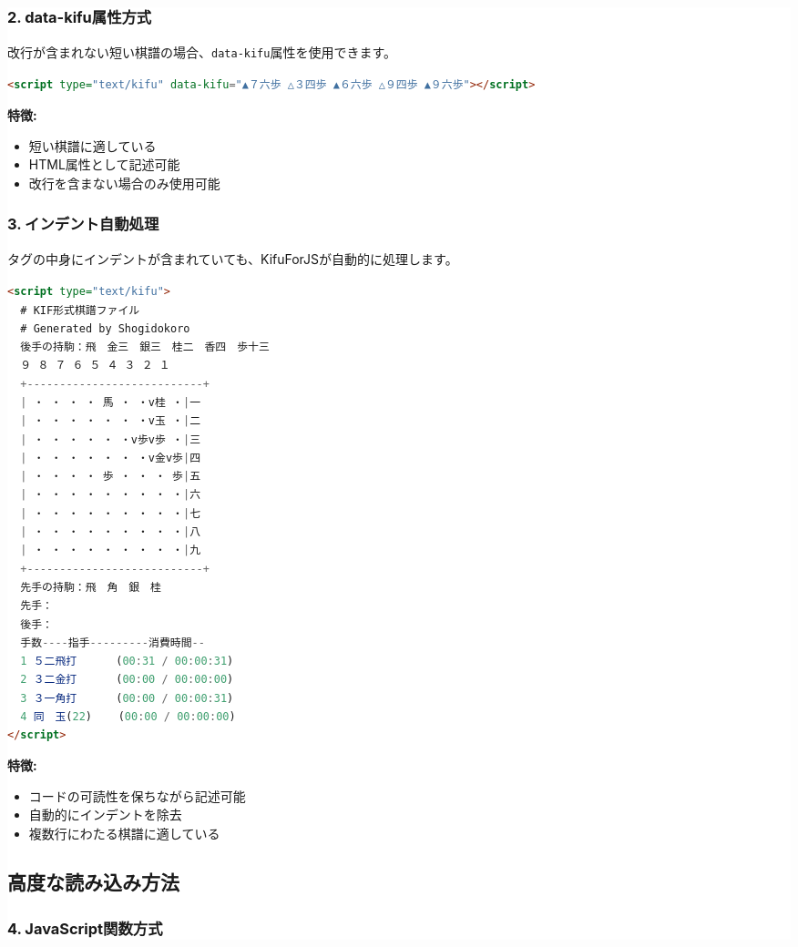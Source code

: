 ### 2. data-kifu属性方式

改行が含まれない短い棋譜の場合、`data-kifu`属性を使用できます。

```html
<script type="text/kifu" data-kifu="▲７六歩 △３四歩 ▲６六歩 △９四歩 ▲９六歩"></script>
```

**特徴:**
- 短い棋譜に適している
- HTML属性として記述可能
- 改行を含まない場合のみ使用可能

### 3. インデント自動処理

タグの中身にインデントが含まれていても、KifuForJSが自動的に処理します。

```html
<script type="text/kifu">
  # KIF形式棋譜ファイル
  # Generated by Shogidokoro
  後手の持駒：飛　金三　銀三　桂二　香四　歩十三
  ９ ８ ７ ６ ５ ４ ３ ２ １
  +---------------------------+
  | ・ ・ ・ ・ 馬 ・ ・v桂 ・|一
  | ・ ・ ・ ・ ・ ・ ・v玉 ・|二
  | ・ ・ ・ ・ ・ ・v歩v歩 ・|三
  | ・ ・ ・ ・ ・ ・ ・v金v歩|四
  | ・ ・ ・ ・ 歩 ・ ・ ・ 歩|五
  | ・ ・ ・ ・ ・ ・ ・ ・ ・|六
  | ・ ・ ・ ・ ・ ・ ・ ・ ・|七
  | ・ ・ ・ ・ ・ ・ ・ ・ ・|八
  | ・ ・ ・ ・ ・ ・ ・ ・ ・|九
  +---------------------------+
  先手の持駒：飛　角　銀　桂
  先手：
  後手：
  手数----指手---------消費時間--
  1 ５二飛打      (00:31 / 00:00:31)
  2 ３二金打      (00:00 / 00:00:00)
  3 ３一角打      (00:00 / 00:00:31)
  4 同　玉(22)    (00:00 / 00:00:00)
</script>
```

**特徴:**
- コードの可読性を保ちながら記述可能
- 自動的にインデントを除去
- 複数行にわたる棋譜に適している

## 高度な読み込み方法

### 4. JavaScript関数方式
